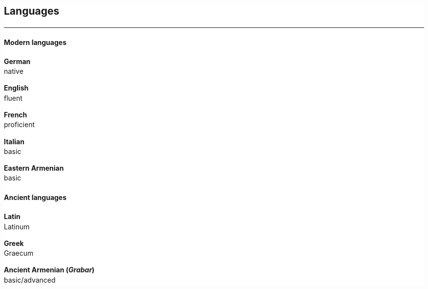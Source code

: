 ## Languages
***
#### Modern languages
**German**  
native

**English**  
fluent

**French**  
proficient

**Italian**  
basic

**Eastern Armenian**  
basic

#### Ancient languages
**Latin**  
Latinum

**Greek**  
Graecum

**Ancient Armenian (*Grabar*)**  
basic/advanced
